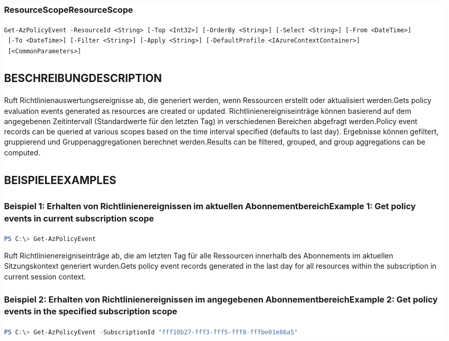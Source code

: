 ### <span data-ttu-id="083cd-112">ResourceScope</span><span class="sxs-lookup"><span data-stu-id="083cd-112">ResourceScope</span></span>
```
Get-AzPolicyEvent -ResourceId <String> [-Top <Int32>] [-OrderBy <String>] [-Select <String>] [-From <DateTime>]
 [-To <DateTime>] [-Filter <String>] [-Apply <String>] [-DefaultProfile <IAzureContextContainer>]
 [<CommonParameters>]
```

## <span data-ttu-id="083cd-113">BESCHREIBUNG</span><span class="sxs-lookup"><span data-stu-id="083cd-113">DESCRIPTION</span></span>
<span data-ttu-id="083cd-114">Ruft Richtlinienauswertungsereignisse ab, die generiert werden, wenn Ressourcen erstellt oder aktualisiert werden.</span><span class="sxs-lookup"><span data-stu-id="083cd-114">Gets policy evaluation events generated as resources are created or updated.</span></span> <span data-ttu-id="083cd-115">Richtlinienereigniseinträge können basierend auf dem angegebenen Zeitintervall (Standardwerte für den letzten Tag) in verschiedenen Bereichen abgefragt werden.</span><span class="sxs-lookup"><span data-stu-id="083cd-115">Policy event records can be queried at various scopes based on the time interval specified (defaults to last day).</span></span> <span data-ttu-id="083cd-116">Ergebnisse können gefiltert, gruppierend und Gruppenaggregationen berechnet werden.</span><span class="sxs-lookup"><span data-stu-id="083cd-116">Results can be filtered, grouped, and group aggregations can be computed.</span></span>

## <span data-ttu-id="083cd-117">BEISPIELE</span><span class="sxs-lookup"><span data-stu-id="083cd-117">EXAMPLES</span></span>

### <span data-ttu-id="083cd-118">Beispiel 1: Erhalten von Richtlinienereignissen im aktuellen Abonnementbereich</span><span class="sxs-lookup"><span data-stu-id="083cd-118">Example 1: Get policy events in current subscription scope</span></span>
```powershell
PS C:\> Get-AzPolicyEvent
```

<span data-ttu-id="083cd-119">Ruft Richtlinienereigniseinträge ab, die am letzten Tag für alle Ressourcen innerhalb des Abonnements im aktuellen Sitzungskontext generiert wurden.</span><span class="sxs-lookup"><span data-stu-id="083cd-119">Gets policy event records generated in the last day for all resources within the subscription in current session context.</span></span>

### <span data-ttu-id="083cd-120">Beispiel 2: Erhalten von Richtlinienereignissen im angegebenen Abonnementbereich</span><span class="sxs-lookup"><span data-stu-id="083cd-120">Example 2: Get policy events in the specified subscription scope</span></span>
```powershell
PS C:\> Get-AzPolicyEvent -SubscriptionId "fff10b27-fff3-fff5-fff8-fffbe01e86a5"
```
